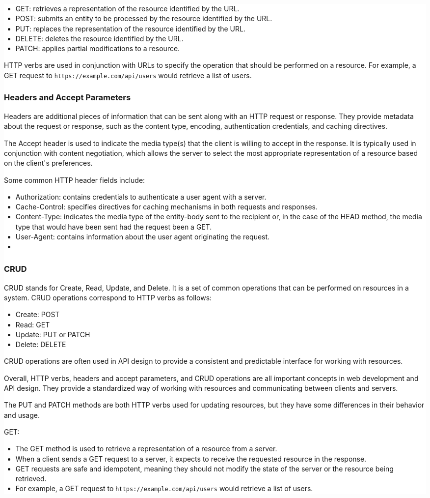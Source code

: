 - GET: retrieves a representation of the resource identified by the URL.
- POST: submits an entity to be processed by the resource identified by the URL.
- PUT: replaces the representation of the resource identified by the URL.
- DELETE: deletes the resource identified by the URL.
- PATCH: applies partial modifications to a resource.

HTTP verbs are used in conjunction with URLs to specify the operation that should be performed on a resource. For example, a GET request to `https://example.com/api/users` would retrieve a list of users.

### Headers and Accept Parameters

Headers are additional pieces of information that can be sent along with an HTTP request or response. They provide metadata about the request or response, such as the content type, encoding, authentication credentials, and caching directives.

The Accept header is used to indicate the media type(s) that the client is willing to accept in the response. It is typically used in conjunction with content negotiation, which allows the server to select the most appropriate representation of a resource based on the client's preferences.

Some common HTTP header fields include:
* Authorization: contains credentials to authenticate a user agent with a server.
* Cache-Control: specifies directives for caching mechanisms in both requests and responses.
* Content-Type: indicates the media type of the entity-body sent to the recipient or, in the case of the HEAD method, the media type that would have been sent had the request been a GET.
* User-Agent: contains information about the user agent originating the request.
* 
### CRUD

CRUD stands for Create, Read, Update, and Delete. It is a set of common operations that can be performed on resources in a system. CRUD operations correspond to HTTP verbs as follows:

- Create: POST
- Read: GET
- Update: PUT or PATCH
- Delete: DELETE

CRUD operations are often used in API design to provide a consistent and predictable interface for working with resources.

Overall, HTTP verbs, headers and accept parameters, and CRUD operations are all important concepts in web development and API design. They provide a standardized way of working with resources and communicating between clients and servers.

The PUT and PATCH methods are both HTTP verbs used for updating resources, but they have some differences in their behavior and usage.

GET:
  - The GET method is used to retrieve a representation of a resource from a server.
  - When a client sends a GET request to a server, it expects to receive the requested resource in the response.
  - GET requests are safe and idempotent, meaning they should not modify the state of the server or the resource being retrieved.
  - For example, a GET request to `https://example.com/api/users` would retrieve a list of users.
